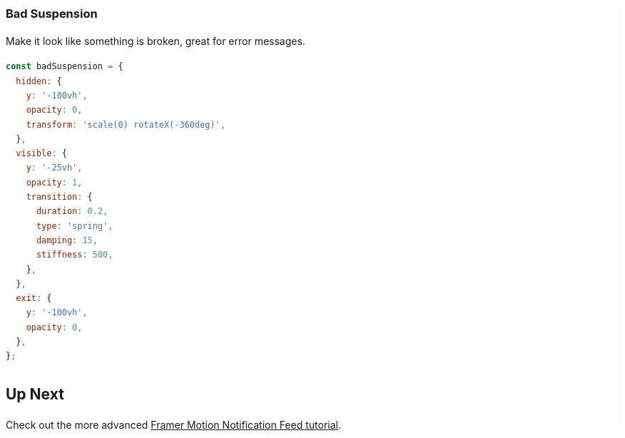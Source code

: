 ### Bad Suspension

Make it look like something is broken, great for error messages.

```javascript
const badSuspension = {
  hidden: {
    y: '-100vh',
    opacity: 0,
    transform: 'scale(0) rotateX(-360deg)',
  },
  visible: {
    y: '-25vh',
    opacity: 1,
    transition: {
      duration: 0.2,
      type: 'spring',
      damping: 15,
      stiffness: 500,
    },
  },
  exit: {
    y: '-100vh',
    opacity: 0,
  },
};
```

## Up Next

Check out the more advanced [Framer Motion Notification Feed tutorial](/lessons/framer-motion-advanced-notifications/).
